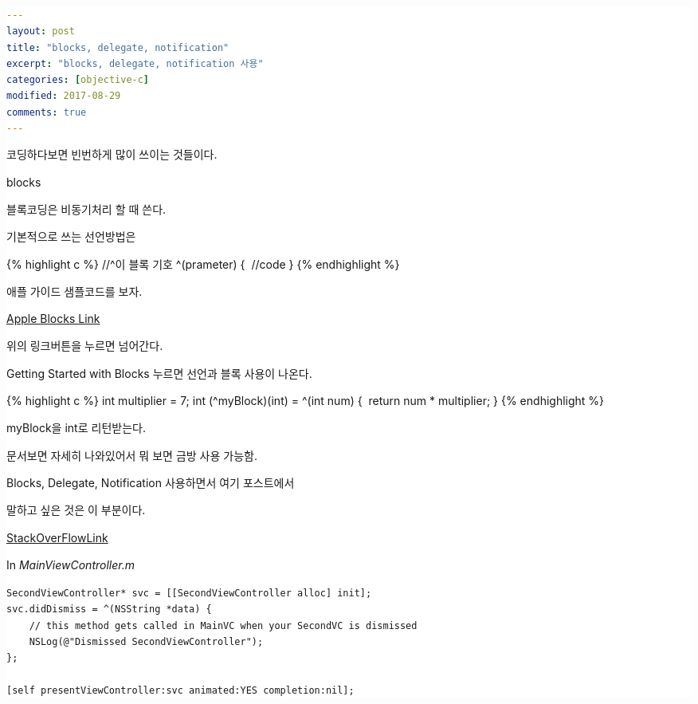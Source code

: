 ```yaml
---
layout: post
title: "blocks, delegate, notification"
excerpt: "blocks, delegate, notification 사용"
categories: [objective-c]
modified: 2017-08-29
comments: true
---
```


코딩하다보면 빈번하게 많이 쓰이는 것들이다.

blocks

블록코딩은 비동기처리 할 때 쓴다.

기본적으로 쓰는 선언방법은

{% highlight c %}
//^이 블록 기호
^(prameter) {
​	//code
}
{% endhighlight %}



애플 가이드 샘플코드를 보자.

[Apple Blocks Link](https://developer.apple.com/library/content/documentation/Cocoa/Conceptual/Blocks/Articles/00_Introduction.html)

위의 링크버튼을 누르면 넘어간다.

Getting Started with Blocks 누르면 선언과 블록 사용이 나온다.

{% highlight c %}
int multiplier = 7;
int (^myBlock)(int) = ^(int num) {
​	return num * multiplier;
}
{% endhighlight %}

myBlock을 int로 리턴받는다.

문서보면 자세히 나와있어서 뭐 보면 금방 사용 가능함.

Blocks, Delegate, Notification 사용하면서 여기 포스트에서 

말하고 싶은 것은 이 부분이다.

[StackOverFlowLink](https://stackoverflow.com/questions/10387039/how-can-i-detect-the-dismissal-of-a-modal-view-controller-in-the-parent-view-con/10387503#10387503)

In *MainViewController.m*

```
SecondViewController* svc = [[SecondViewController alloc] init];
svc.didDismiss = ^(NSString *data) {
    // this method gets called in MainVC when your SecondVC is dismissed
    NSLog(@"Dismissed SecondViewController");
};

[self presentViewController:svc animated:YES completion:nil];
```
